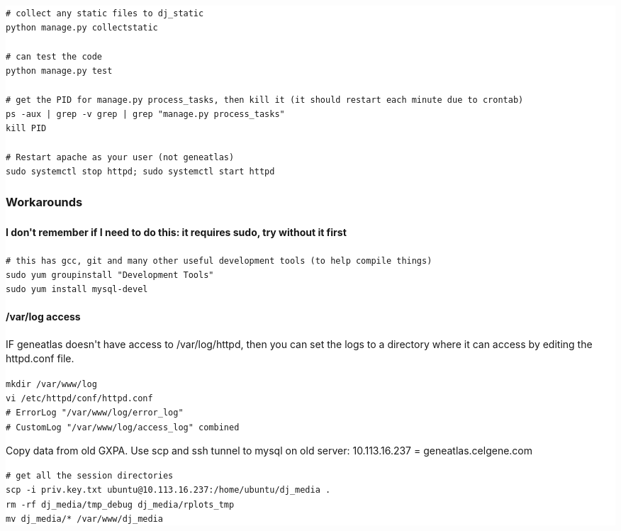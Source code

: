     # collect any static files to dj_static
    python manage.py collectstatic
    
    # can test the code
    python manage.py test
    
    # get the PID for manage.py process_tasks, then kill it (it should restart each minute due to crontab)
    ps -aux | grep -v grep | grep "manage.py process_tasks"
    kill PID
    
    # Restart apache as your user (not geneatlas)
    sudo systemctl stop httpd; sudo systemctl start httpd


### Workarounds

#### I don't remember if I need to do this: it requires sudo, try without it first

	# this has gcc, git and many other useful development tools (to help compile things)
	sudo yum groupinstall "Development Tools"
	sudo yum install mysql-devel

#### /var/log access
IF geneatlas doesn't have access to /var/log/httpd, then you can set the logs to a directory where it can access by editing the httpd.conf file. 

    mkdir /var/www/log
    vi /etc/httpd/conf/httpd.conf
    # ErrorLog "/var/www/log/error_log"
    # CustomLog "/var/www/log/access_log" combined


Copy data from old GXPA. Use scp and ssh tunnel to mysql on old server: 10.113.16.237 = geneatlas.celgene.com

    # get all the session directories
    scp -i priv.key.txt ubuntu@10.113.16.237:/home/ubuntu/dj_media .
    rm -rf dj_media/tmp_debug dj_media/rplots_tmp
    mv dj_media/* /var/www/dj_media
